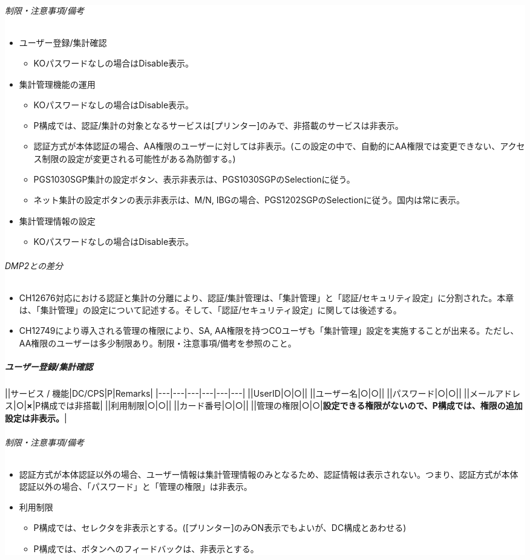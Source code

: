

###### 制限・注意事項/備考

-   ユーザー登録/集計確認

    -   KOパスワードなしの場合はDisable表示。

-   集計管理機能の運用

    -   KOパスワードなしの場合はDisable表示。

    -   P構成では、認証/集計の対象となるサービスは\[プリンター\]のみで、非搭載のサービスは非表示。

    -   認証方式が本体認証の場合、AA権限のユーザーに対しては非表示。(この設定の中で、自動的にAA権限では変更できない、アクセス制限の設定が変更される可能性がある為防御する。)

    -   PGS1030SGP集計の設定ボタン、表示非表示は、PGS1030SGPのSelectionに従う。

    -   ネット集計の設定ボタンの表示非表示は、M/N,
        IBGの場合、PGS1202SGPのSelectionに従う。国内は常に表示。

-   集計管理情報の設定

    -   KOパスワードなしの場合はDisable表示。

###### DMP2との差分

-   CH12676対応における認証と集計の分離により、認証/集計管理は、「集計管理」と「認証/セキュリティ設定」に分割された。本章は、「集計管理」の設定について記述する。そして、「認証/セキュリティ設定」に関しては後述する。

-   CH12749により導入される管理の権限により、SA,
    AA権限を持つCOユーザも「集計管理」設定を実施することが出来る。ただし、AA権限のユーザーは多少制限あり。制限・注意事項/備考を参照のこと。

##### ユーザー登録/集計確認

||サービス / 機能|DC/CPS|P|Remarks|
|---|---|---|---|---|---|
||UserID|○|○||
||ユーザー名|○|○||
||パスワード|○|○||
||メールアドレス|○|**×**|P構成では非搭載|
||利用制限|○|○||
||カード番号|○|○||
||管理の権限|○|○|**設定できる権限がないので、P構成では、権限の追加設定は非表示。**|


###### 制限・注意事項/備考

-   認証方式が本体認証以外の場合、ユーザー情報は集計管理情報のみとなるため、認証情報は表示されない。つまり、認証方式が本体認証以外の場合、「パスワード」と「管理の権限」は非表示。

-   利用制限

    -   P構成では、セレクタを非表示とする。(\[プリンター\]のみON表示でもよいが、DC構成とあわせる)

    -   P構成では、ボタンへのフィードバックは、非表示とする。
